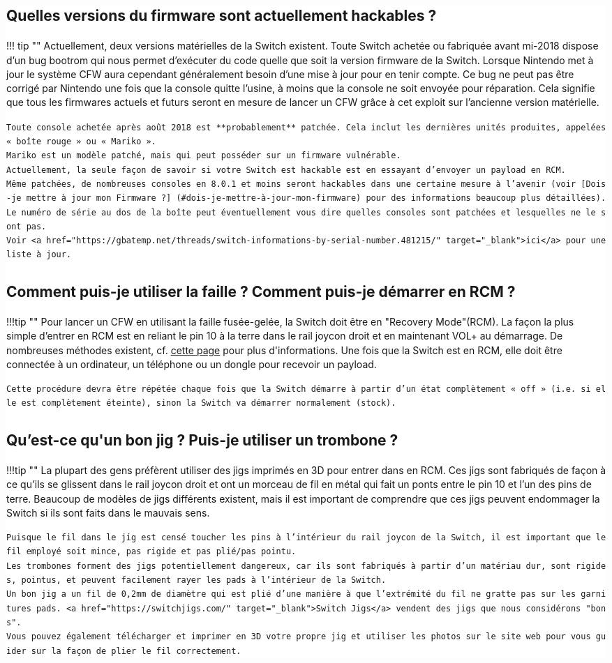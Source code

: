 ## Quelles versions du firmware sont actuellement hackables ?

!!! tip ""
    Actuellement, deux versions matérielles de la Switch existent. Toute Switch achetée ou fabriquée avant mi-2018 dispose d’un bug bootrom qui nous permet d’exécuter du code quelle que soit la version firmware de la Switch. Lorsque Nintendo met à jour le système CFW aura cependant généralement besoin d’une mise à jour pour en tenir compte. 
    Ce bug ne peut pas être corrigé par Nintendo une fois que la console quitte l’usine, à moins que la console ne soit envoyée pour réparation. Cela signifie que tous les firmwares actuels et futurs seront en mesure de lancer un CFW grâce à cet exploit sur l’ancienne version matérielle.

    Toute console achetée après août 2018 est **probablement** patchée. Cela inclut les dernières unités produites, appelées « boîte rouge » ou « Mariko ».
    Mariko est un modèle patché, mais qui peut posséder sur un firmware vulnérable.
    Actuellement, la seule façon de savoir si votre Switch est hackable est en essayant d’envoyer un payload en RCM.
    Même patchées, de nombreuses consoles en 8.0.1 et moins seront hackables dans une certaine mesure à l’avenir (voir [Dois-je mettre à jour mon Firmware ?] (#dois-je-mettre-à-jour-mon-firmware) pour des informations beaucoup plus détaillées).
    Le numéro de série au dos de la boîte peut éventuellement vous dire quelles consoles sont patchées et lesquelles ne le sont pas. 
    Voir <a href="https://gbatemp.net/threads/switch-informations-by-serial-number.481215/" target="_blank">ici</a> pour une liste à jour.


## Comment puis-je utiliser la faille ? Comment puis-je démarrer en RCM ?

!!!tip ""
    Pour lancer un CFW en utilisant la faille fusée-gelée, la Switch doit être en "Recovery Mode"(RCM). 
    La façon la plus simple d’entrer en RCM est en reliant le pin 10 à la terre dans le rail joycon droit et en maintenant VOL+ au démarrage. 
    De nombreuses méthodes existent, cf. [cette page](https://nh-server.github.io/switch-guide/user_guide/emummc/entering_rcm) pour plus d'informations. 
    Une fois que la Switch est en RCM, elle doit être connectée à un ordinateur, un téléphone ou un dongle pour recevoir un payload.

    Cette procédure devra être répétée chaque fois que la Switch démarre à partir d’un état complètement « off » (i.e. si elle est complètement éteinte), sinon la Switch va démarrer normalement (stock).


## Qu’est-ce qu'un bon jig ? Puis-je utiliser un trombone ?

!!!tip ""
    La plupart des gens préfèrent utiliser des jigs imprimés en 3D pour entrer dans en RCM. 
    Ces jigs sont fabriqués de façon à ce qu’ils se glissent dans le rail joycon droit et ont un morceau de fil en métal qui fait un ponts entre le pin 10 et l’un des pins de terre. 
    Beaucoup de modèles de jigs différents existent, mais il est important de comprendre que ces jigs peuvent endommager la Switch si ils sont faits dans le mauvais sens.

    Puisque le fil dans le jig est censé toucher les pins à l’intérieur du rail joycon de la Switch, il est important que le fil employé soit mince, pas rigide et pas plié/pas pointu. 
    Les trombones forment des jigs potentiellement dangereux, car ils sont fabriqués à partir d’un matériau dur, sont rigides, pointus, et peuvent facilement rayer les pads à l’intérieur de la Switch. 
    Un bon jig a un fil de 0,2mm de diamètre qui est plié d’une manière à que l’extrémité du fil ne gratte pas sur les garnitures pads. <a href="https://switchjigs.com/" target="_blank">Switch Jigs</a> vendent des jigs que nous considérons "bons". 
    Vous pouvez également télécharger et imprimer en 3D votre propre jig et utiliser les photos sur le site web pour vous guider sur la façon de plier le fil correctement.
